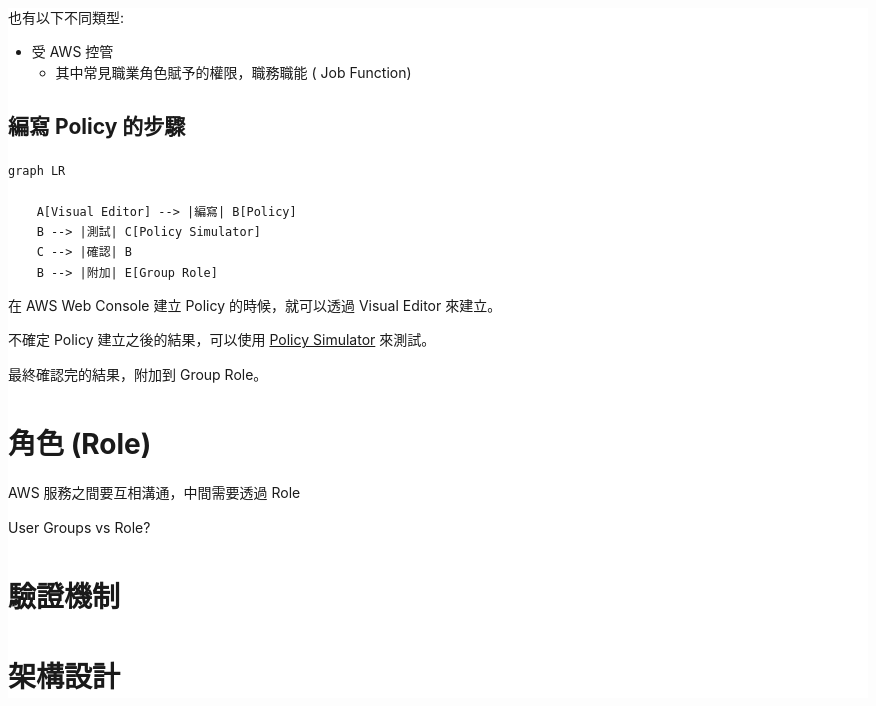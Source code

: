 



也有以下不同類型:

- 受 AWS 控管
  - 其中常見職業角色賦予的權限，職務職能 ( Job Function)









## 編寫 Policy 的步驟



```mermaid
graph LR

	A[Visual Editor] --> |編寫| B[Policy]
	B --> |測試| C[Policy Simulator]
	C --> |確認| B 
	B --> |附加| E[Group Role]

```



在 AWS Web Console 建立 Policy 的時候，就可以透過 Visual Editor 來建立。

不確定 Policy 建立之後的結果，可以使用 [Policy Simulator](https://policysim.aws.amazon.com/) 來測試。

最終確認完的結果，附加到 Group Role。





# 角色 (Role)

AWS 服務之間要互相溝通，中間需要透過 Role



User Groups vs Role?





# 驗證機制







# 架構設計
